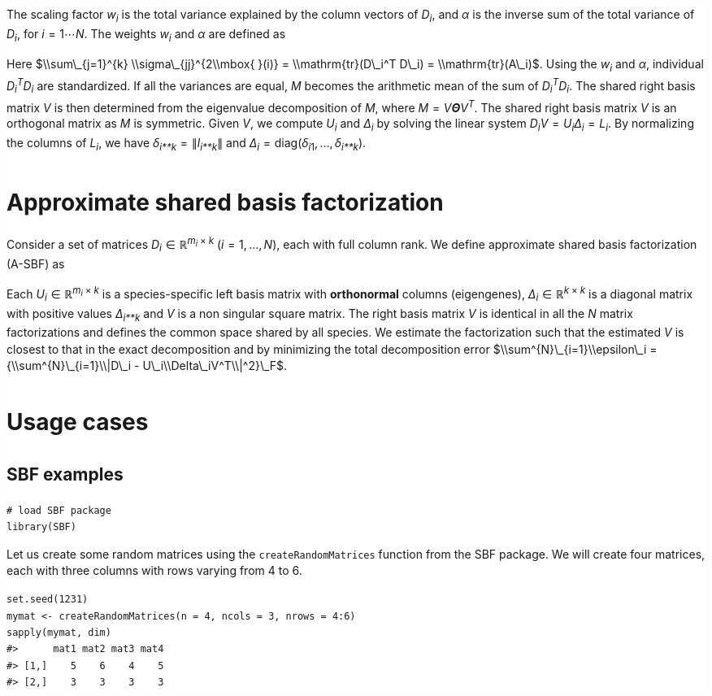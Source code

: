 The scaling factor *w*<sub>*i*</sub> is the total variance explained by
the column vectors of *D*<sub>*i*</sub>, and *α* is the inverse sum of
the total variance of *D*<sub>*i*</sub>, for *i* = 1⋯*N*. The weights
*w*<sub>*i*</sub> and *α* are defined as

Here
$\\sum\_{j=1}^{k} \\sigma\_{jj}^{2\\mbox{ }(i)} = \\mathrm{tr}(D\_i^T D\_i) = \\mathrm{tr}(A\_i)$.
Using the *w*<sub>*i*</sub> and *α*, individual
*D*<sub>*i*</sub><sup>*T*</sup>*D*<sub>*i*</sub> are standardized. If
all the variances are equal, *M* becomes the arithmetic mean of the sum
of *D*<sub>*i*</sub><sup>*T*</sup>*D*<sub>*i*</sub>. The shared right
basis matrix *V* is then determined from the eigenvalue decomposition of
*M*, where *M* = *V**Θ**V*<sup>*T*</sup>. The shared right basis matrix
*V* is an orthogonal matrix as *M* is symmetric. Given *V*, we compute
*U*<sub>*i*</sub> and *Δ*<sub>*i*</sub> by solving the linear system
*D*<sub>*i*</sub>*V* = *U*<sub>*i*</sub>*Δ*<sub>*i*</sub> = *L*<sub>*i*</sub>.
By normalizing the columns of *L*<sub>*i*</sub>, we have
*δ*<sub>*i**k*</sub> = ∥*l*<sub>*i**k*</sub>∥ and
*Δ*<sub>*i*</sub> = diag(*δ*<sub>*i*1</sub>, …, *δ*<sub>*i**k*</sub>).

Approximate shared basis factorization
======================================

Consider a set of matrices
*D*<sub>*i*</sub> ∈ ℝ<sup>*m*<sub>*i*</sub> × *k*</sup>
(*i* = 1, …, *N*), each with full column rank. We define approximate
shared basis factorization (A-SBF) as

Each *U*<sub>*i*</sub> ∈ ℝ<sup>*m*<sub>*i*</sub> × *k*</sup> is a
species-specific left basis matrix with **orthonormal** columns
(eigengenes), *Δ*<sub>*i*</sub> ∈ ℝ<sup>*k* × *k*</sup> is a diagonal
matrix with positive values *Δ*<sub>*i**k*</sub> and *V* is a non
singular square matrix. The right basis matrix *V* is identical in all
the *N* matrix factorizations and defines the common space shared by all
species. We estimate the factorization such that the estimated *V* is
closest to that in the exact decomposition and by minimizing the total
decomposition error
$\\sum^{N}\_{i=1}\\epsilon\_i = {\\sum^{N}\_{i=1}\\|D\_i - U\_i\\Delta\_iV^T\\|^2}\_F$.

Usage cases
===========

SBF examples
------------

    # load SBF package
    library(SBF)

Let us create some random matrices using the `createRandomMatrices`
function from the SBF package. We will create four matrices, each with
three columns with rows varying from 4 to 6.

    set.seed(1231)
    mymat <- createRandomMatrices(n = 4, ncols = 3, nrows = 4:6)
    sapply(mymat, dim)
    #>      mat1 mat2 mat3 mat4
    #> [1,]    5    6    4    5
    #> [2,]    3    3    3    3
